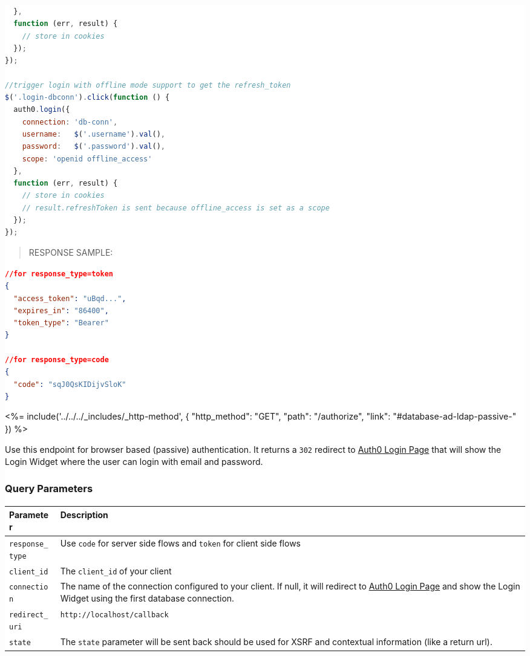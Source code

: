 ```javascript
  },
  function (err, result) {
    // store in cookies
  });
});

//trigger login with offline mode support to get the refresh_token
$('.login-dbconn').click(function () {
  auth0.login({
    connection: 'db-conn',
    username:   $('.username').val(),
    password:   $('.password').val(),
    scope: 'openid offline_access'
  },
  function (err, result) {
    // store in cookies
    // result.refreshToken is sent because offline_access is set as a scope
  });
});
```

> RESPONSE SAMPLE:

```json
//for response_type=token
{
  "access_token": "uBqd...",
  "expires_in": "86400",
  "token_type": "Bearer"
}

//for response_type=code
{
  "code": "sqJ0QsKIDijvSloK"
}
```

<%= include('../../../_includes/_http-method', {
  "http_method": "GET",
  "path": "/authorize",
  "link": "#database-ad-ldap-passive-"
}) %>

Use this endpoint for browser based (passive) authentication. It returns a `302` redirect to [Auth0 Login Page](https://auth0.com/#/login_page) that will show the Login Widget where the user can login with email and password.

### Query Parameters

| Parameter        | Description |
|:-----------------|:------------|
| `response_type`  | Use `code` for server side flows and `token` for client side flows |
| `client_id`      | The `client_id` of your client |
| `connection`     | The name of the connection configured to your client. If null, it will redirect to [Auth0 Login Page](https://auth0.com/#/login_page) and show the Login Widget using the first database connection. |
| `redirect_uri`   | `http://localhost/callback` |
| `state`          | The `state` parameter will be sent back should be used for XSRF and contextual information (like a return url). |
